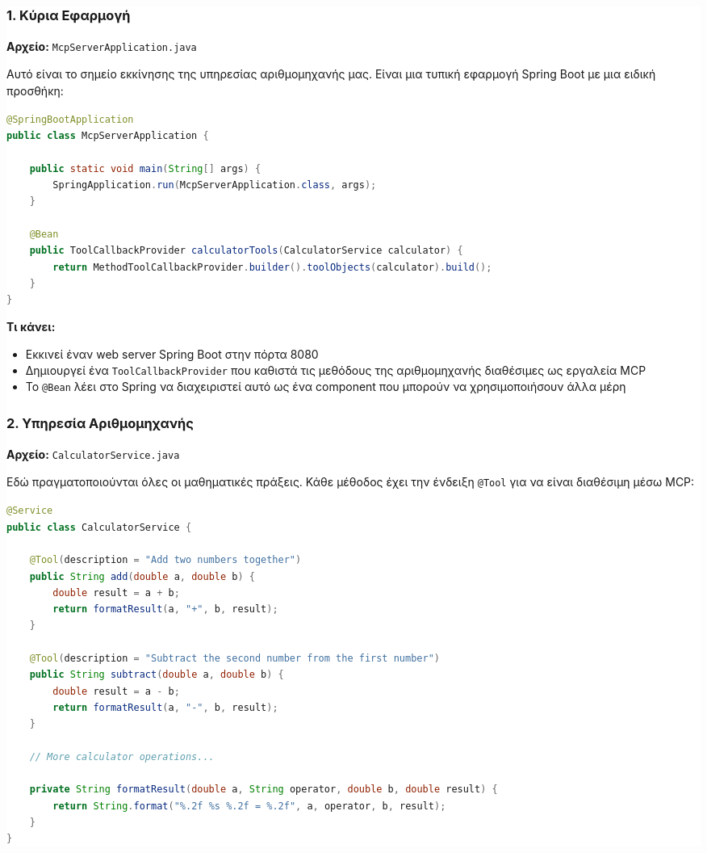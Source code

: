 ### 1. Κύρια Εφαρμογή

**Αρχείο:** `McpServerApplication.java`

Αυτό είναι το σημείο εκκίνησης της υπηρεσίας αριθμομηχανής μας. Είναι μια τυπική εφαρμογή Spring Boot με μια ειδική προσθήκη:

```java
@SpringBootApplication
public class McpServerApplication {

    public static void main(String[] args) {
        SpringApplication.run(McpServerApplication.class, args);
    }
    
    @Bean
    public ToolCallbackProvider calculatorTools(CalculatorService calculator) {
        return MethodToolCallbackProvider.builder().toolObjects(calculator).build();
    }
}
```

**Τι κάνει:**
- Εκκινεί έναν web server Spring Boot στην πόρτα 8080
- Δημιουργεί ένα `ToolCallbackProvider` που καθιστά τις μεθόδους της αριθμομηχανής διαθέσιμες ως εργαλεία MCP
- Το `@Bean` λέει στο Spring να διαχειριστεί αυτό ως ένα component που μπορούν να χρησιμοποιήσουν άλλα μέρη

### 2. Υπηρεσία Αριθμομηχανής

**Αρχείο:** `CalculatorService.java`

Εδώ πραγματοποιούνται όλες οι μαθηματικές πράξεις. Κάθε μέθοδος έχει την ένδειξη `@Tool` για να είναι διαθέσιμη μέσω MCP:

```java
@Service
public class CalculatorService {

    @Tool(description = "Add two numbers together")
    public String add(double a, double b) {
        double result = a + b;
        return formatResult(a, "+", b, result);
    }

    @Tool(description = "Subtract the second number from the first number")
    public String subtract(double a, double b) {
        double result = a - b;
        return formatResult(a, "-", b, result);
    }
    
    // More calculator operations...
    
    private String formatResult(double a, String operator, double b, double result) {
        return String.format("%.2f %s %.2f = %.2f", a, operator, b, result);
    }
}
```
